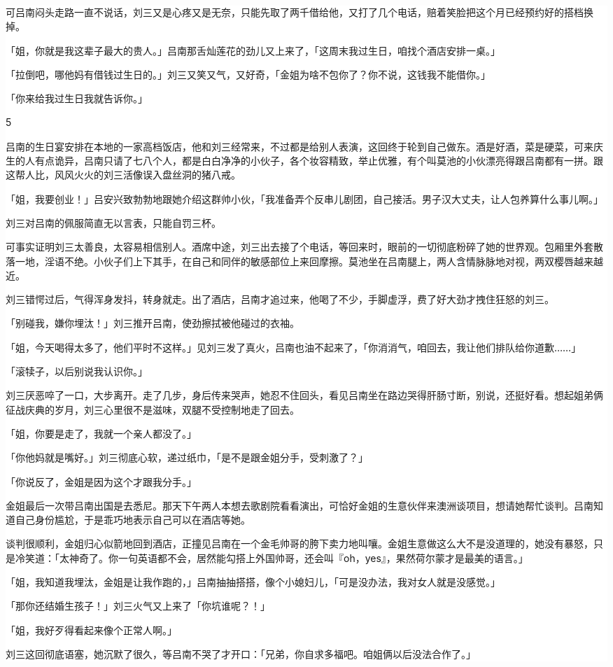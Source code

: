 
可吕南闷头走路一直不说话，刘三又是心疼又是无奈，只能先取了两千借给他，又打了几个电话，赔着笑脸把这个月已经预约好的搭档换掉。


「姐，你就是我这辈子最大的贵人。」吕南那舌灿莲花的劲儿又上来了，「这周末我过生日，咱找个酒店安排一桌。」


「拉倒吧，哪他妈有借钱过生日的。」刘三又笑又气，又好奇，「金姐为啥不包你了？你不说，这钱我不能借你。」


「你来给我过生日我就告诉你。」


5


吕南的生日宴安排在本地的一家高档饭店，他和刘三经常来，不过都是给别人表演，这回终于轮到自己做东。酒是好酒，菜是硬菜，可来庆生的人有点诡异，吕南只请了七八个人，都是白白净净的小伙子，各个妆容精致，举止优雅，有个叫莫池的小伙漂亮得跟吕南都有一拼。跟这帮人比，风风火火的刘三活像误入盘丝洞的猪八戒。


「姐，我要创业！」吕安兴致勃勃地跟她介绍这群帅小伙，「我准备弄个反串儿剧团，自己接活。男子汉大丈夫，让人包养算什么事儿啊。」


刘三对吕南的佩服简直无以言表，只能自罚三杯。


可事实证明刘三太善良，太容易相信别人。酒席中途，刘三出去接了个电话，等回来时，眼前的一切彻底粉碎了她的世界观。包厢里外套散落一地，淫语不绝。小伙子们上下其手，在自己和同伴的敏感部位上来回摩擦。莫池坐在吕南腿上，两人含情脉脉地对视，两双樱唇越来越近。


刘三错愕过后，气得浑身发抖，转身就走。出了酒店，吕南才追过来，他喝了不少，手脚虚浮，费了好大劲才拽住狂怒的刘三。


「别碰我，嫌你埋汰！」刘三推开吕南，使劲擦拭被他碰过的衣袖。


「姐，今天喝得太多了，他们平时不这样。」见刘三发了真火，吕南也油不起来了，「你消消气，咱回去，我让他们排队给你道歉……」


「滚犊子，以后别说我认识你。」


刘三厌恶啐了一口，大步离开。走了几步，身后传来哭声，她忍不住回头，看见吕南坐在路边哭得肝肠寸断，别说，还挺好看。想起姐弟俩征战庆典的岁月，刘三心里很不是滋味，双腿不受控制地走了回去。


「姐，你要是走了，我就一个亲人都没了。」


「你他妈就是嘴好。」刘三彻底心软，递过纸巾，「是不是跟金姐分手，受刺激了？」


「你说反了，金姐是因为这个才跟我分手。」


金姐最后一次带吕南出国是去悉尼。那天下午两人本想去歌剧院看看演出，可恰好金姐的生意伙伴来澳洲谈项目，想请她帮忙谈判。吕南知道自己身份尴尬，于是乖巧地表示自己可以在酒店等她。


谈判很顺利，金姐归心似箭地回到酒店，正撞见吕南在一个金毛帅哥的胯下卖力地叫嚷。金姐生意做这么大不是没道理的，她没有暴怒，只是冷笑道：「太神奇了。你一句英语都不会，居然能勾搭上外国帅哥，还会叫『oh，yes』，果然荷尔蒙才是最美的语言。」


「姐，我知道我埋汰，金姐是让我作跑的，」吕南抽抽搭搭，像个小媳妇儿，「可是没办法，我对女人就是没感觉。」


「那你还结婚生孩子！」刘三火气又上来了「你坑谁呢？！」


「姐，我好歹得看起来像个正常人啊。」


刘三这回彻底语塞，她沉默了很久，等吕南不哭了才开口：「兄弟，你自求多福吧。咱姐俩以后没法合作了。」
